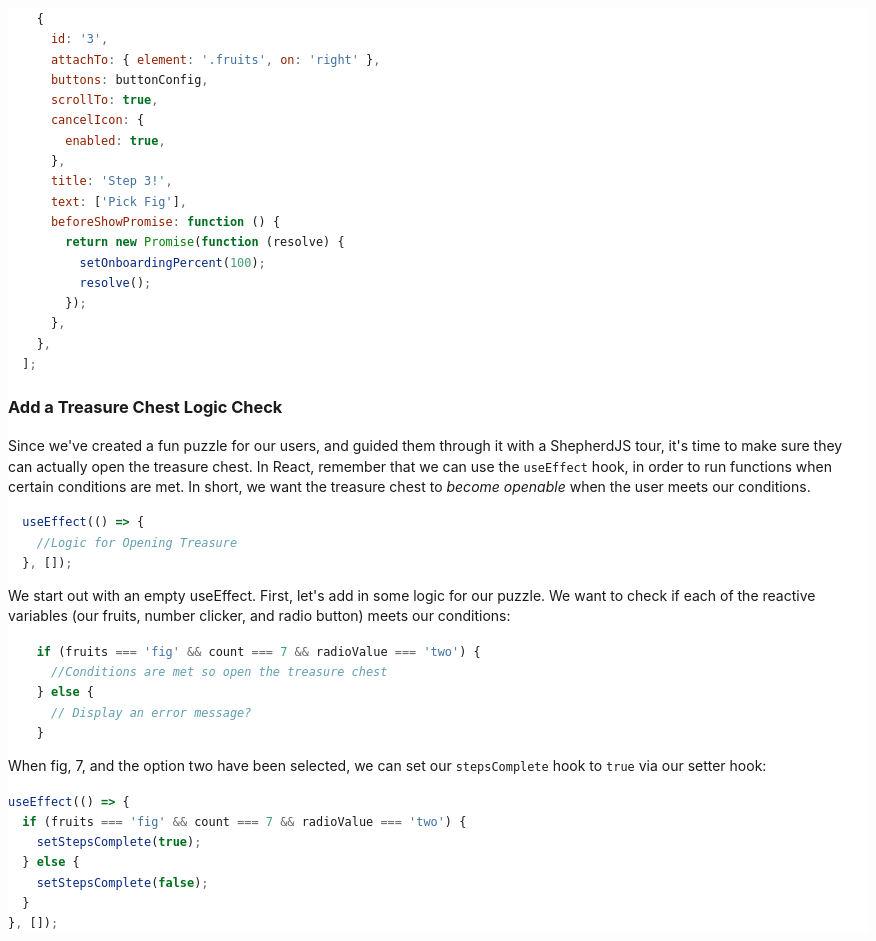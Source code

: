 ```jsx
    {
      id: '3',
      attachTo: { element: '.fruits', on: 'right' },
      buttons: buttonConfig,
      scrollTo: true,
      cancelIcon: {
        enabled: true,
      },
      title: 'Step 3!',
      text: ['Pick Fig'],
      beforeShowPromise: function () {
        return new Promise(function (resolve) {
          setOnboardingPercent(100);
          resolve();
        });
      },
    },
  ];
```

### Add a Treasure Chest Logic Check

Since we've created a fun puzzle for our users, and guided them through it with a ShepherdJS tour, it's time to make sure they can actually open the treasure chest.
In React, remember that we can use the `useEffect` hook, in order to run functions when certain conditions are met. In short, we want the treasure chest to *become openable* when the user meets our conditions.

```jsx
  useEffect(() => {
    //Logic for Opening Treasure
  }, []);
```

We start out with an empty useEffect. First, let's add in some logic for our puzzle. We want to check if each of the reactive variables (our fruits, number clicker, and radio button) meets our conditions:

```jsx
    if (fruits === 'fig' && count === 7 && radioValue === 'two') {
      //Conditions are met so open the treasure chest
    } else {
      // Display an error message?
    }
```

When fig, 7, and the option two have been selected, we can set our `stepsComplete` hook to `true` via our setter hook:

```jsx
useEffect(() => {
  if (fruits === 'fig' && count === 7 && radioValue === 'two') {
    setStepsComplete(true);
  } else {
    setStepsComplete(false);
  }
}, []);
```
